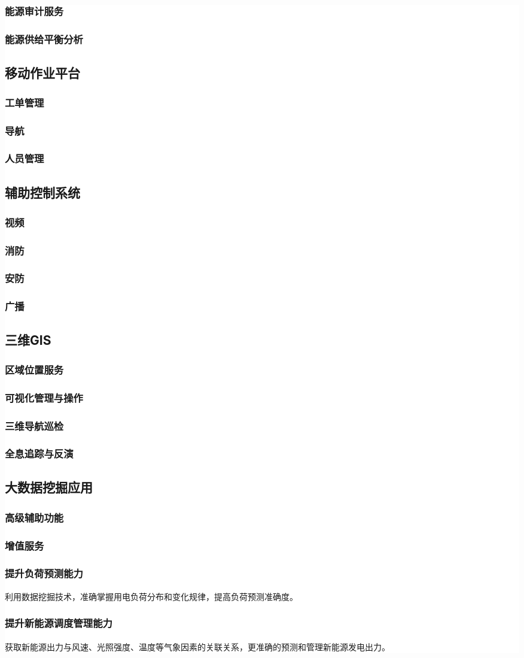 ### 能源审计服务

### 能源供给平衡分析

## 移动作业平台

### 工单管理

### 导航

### 人员管理

## 辅助控制系统

### 视频

### 消防

### 安防

### 广播

## 三维GIS

### 区域位置服务

### 可视化管理与操作

### 三维导航巡检

### 全息追踪与反演

## 大数据挖掘应用

### 高级辅助功能

### 增值服务

### 提升负荷预测能力

利用数据挖掘技术，准确掌握用电负荷分布和变化规律，提高负荷预测准确度。

### 提升新能源调度管理能力

获取新能源出力与风速、光照强度、温度等气象因素的关联关系，更准确的预测和管理新能源发电出力。
